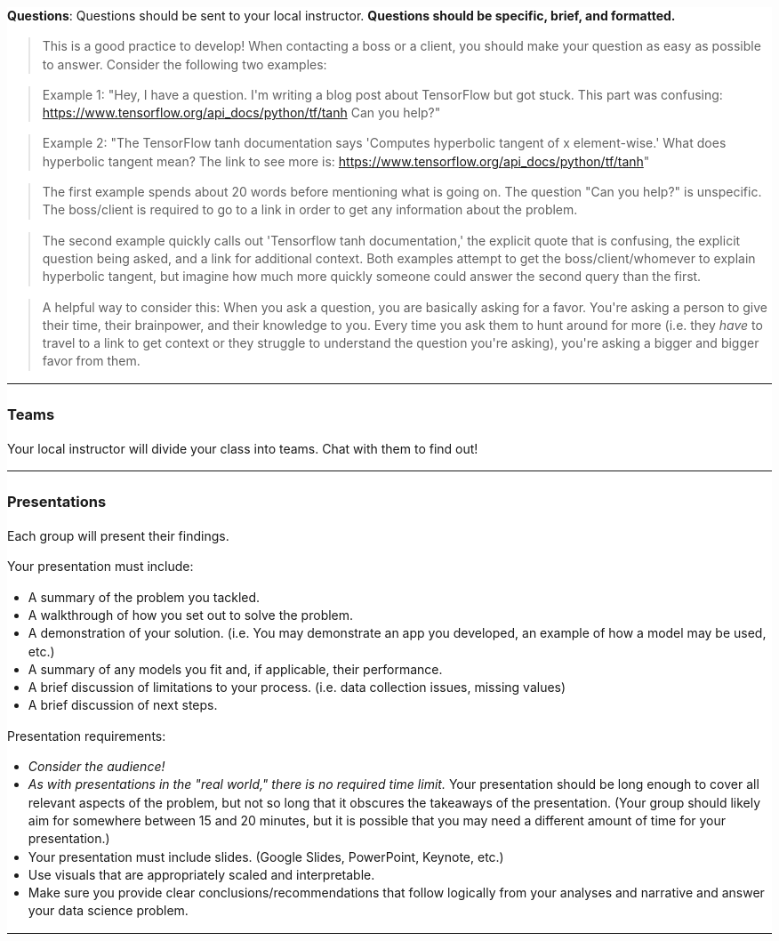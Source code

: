 **Questions**: Questions should be sent to your local instructor. **Questions should be specific, brief, and formatted.**
> This is a good practice to develop! When contacting a boss or a client, you should make your question as easy as possible to answer. Consider the following two examples:

> Example 1: "Hey, I have a question. I'm writing a blog post about TensorFlow but got stuck. This part was confusing: https://www.tensorflow.org/api_docs/python/tf/tanh Can you help?"

> Example 2: "The TensorFlow tanh documentation says 'Computes hyperbolic tangent of x element-wise.' What does hyperbolic tangent mean? The link to see more is: https://www.tensorflow.org/api_docs/python/tf/tanh"

> The first example spends about 20 words before mentioning what is going on. The question "Can you help?" is unspecific. The boss/client is required to go to a link in order to get any information about the problem.

> The second example quickly calls out 'Tensorflow tanh documentation,' the explicit quote that is confusing, the explicit question being asked, and a link for additional context. Both examples attempt to get the boss/client/whomever to explain hyperbolic tangent, but imagine how much more quickly someone could answer the second query than the first.

> A helpful way to consider this: When you ask a question, you are basically asking for a favor. You're asking a person to give their time, their brainpower, and their knowledge to you. Every time you ask them to hunt around for more (i.e. they _have_ to travel to a link to get context or they struggle to understand the question you're asking), you're asking a bigger and bigger favor from them.

---

### Teams

Your local instructor will divide your class into teams. Chat with them to find out!

---

### Presentations

Each group will present their findings.

Your presentation must include:
- A summary of the problem you tackled.
- A walkthrough of how you set out to solve the problem.
- A demonstration of your solution. (i.e. You may demonstrate an app you developed, an example of how a model may be used, etc.)
- A summary of any models you fit and, if applicable, their performance.
- A brief discussion of limitations to your process. (i.e. data collection issues, missing values)
- A brief discussion of next steps.

Presentation requirements:
- *Consider the audience!*
- *As with presentations in the "real world," there is no required time limit.* Your presentation should be long enough to cover all relevant aspects of the problem, but not so long that it obscures the takeaways of the presentation. (Your group should likely aim for somewhere between 15 and 20 minutes, but it is possible that you may need a different amount of time for your presentation.)
- Your presentation must include slides. (Google Slides, PowerPoint, Keynote, etc.)
- Use visuals that are appropriately scaled and interpretable.
- Make sure you provide clear conclusions/recommendations that follow logically from your analyses and narrative and answer your data science problem.

---